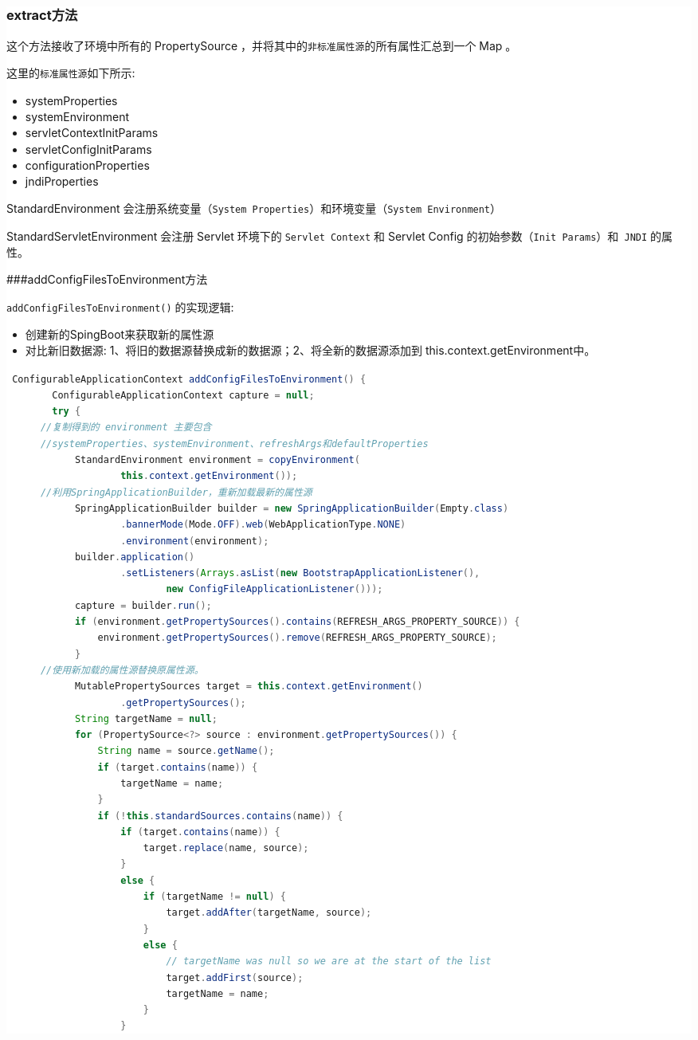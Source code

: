 ### extract方法

这个方法接收了环境中所有的 PropertySource ，并将其中的`非标准属性源`的所有属性汇总到一个 Map 。

这里的`标准属性源`如下所示:

- systemProperties
- systemEnvironment
- servletContextInitParams
- servletConfigInitParams
- configurationProperties
- jndiProperties

StandardEnvironment 会注册系统变量（`System Properties`）和环境变量（`System Environment`）

StandardServletEnvironment 会注册 Servlet 环境下的 `Servlet Context` 和 Servlet Config 的初始参数（`Init Params`）和` JNDI` 的属性。

###addConfigFilesToEnvironment方法

`addConfigFilesToEnvironment()` 的实现逻辑:

- 创建新的SpingBoot来获取新的属性源
- 对比新旧数据源: 1、将旧的数据源替换成新的数据源；2、将全新的数据源添加到 this.context.getEnvironment中。

```java
 ConfigurableApplicationContext addConfigFilesToEnvironment() {
		ConfigurableApplicationContext capture = null;
		try {
      //复制得到的 environment 主要包含
      //systemProperties、systemEnvironment、refreshArgs和defaultProperties
			StandardEnvironment environment = copyEnvironment(
					this.context.getEnvironment());
      //利用SpringApplicationBuilder，重新加载最新的属性源
			SpringApplicationBuilder builder = new SpringApplicationBuilder(Empty.class)
					.bannerMode(Mode.OFF).web(WebApplicationType.NONE)
					.environment(environment);
			builder.application()
					.setListeners(Arrays.asList(new BootstrapApplicationListener(),
							new ConfigFileApplicationListener()));
			capture = builder.run();
			if (environment.getPropertySources().contains(REFRESH_ARGS_PROPERTY_SOURCE)) {
				environment.getPropertySources().remove(REFRESH_ARGS_PROPERTY_SOURCE);
			}
      //使用新加载的属性源替换原属性源。
			MutablePropertySources target = this.context.getEnvironment()
					.getPropertySources();
			String targetName = null;
			for (PropertySource<?> source : environment.getPropertySources()) {
				String name = source.getName();
				if (target.contains(name)) {
					targetName = name;
				}
				if (!this.standardSources.contains(name)) {
					if (target.contains(name)) {
						target.replace(name, source);
					}
					else {
						if (targetName != null) {
							target.addAfter(targetName, source);
						}
						else {
							// targetName was null so we are at the start of the list
							target.addFirst(source);
							targetName = name;
						}
					}
```